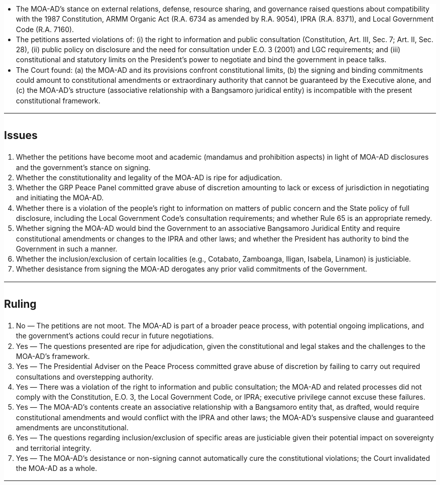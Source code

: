 - The MOA-AD’s stance on external relations, defense, resource sharing, and governance raised questions about compatibility with the 1987 Constitution, ARMM Organic Act (R.A. 6734 as amended by R.A. 9054), IPRA (R.A. 8371), and Local Government Code (R.A. 7160).
- The petitions asserted violations of: (i) the right to information and public consultation (Constitution, Art. III, Sec. 7; Art. II, Sec. 28), (ii) public policy on disclosure and the need for consultation under E.O. 3 (2001) and LGC requirements; and (iii) constitutional and statutory limits on the President’s power to negotiate and bind the government in peace talks.
- The Court found: (a) the MOA-AD and its provisions confront constitutional limits, (b) the signing and binding commitments could amount to constitutional amendments or extraordinary authority that cannot be guaranteed by the Executive alone, and (c) the MOA-AD’s structure (associative relationship with a Bangsamoro juridical entity) is incompatible with the present constitutional framework.

---

## Issues
1. Whether the petitions have become moot and academic (mandamus and prohibition aspects) in light of MOA-AD disclosures and the government’s stance on signing.  
2. Whether the constitutionality and legality of the MOA-AD is ripe for adjudication.  
3. Whether the GRP Peace Panel committed grave abuse of discretion amounting to lack or excess of jurisdiction in negotiating and initiating the MOA-AD.  
4. Whether there is a violation of the people’s right to information on matters of public concern and the State policy of full disclosure, including the Local Government Code’s consultation requirements; and whether Rule 65 is an appropriate remedy.  
5. Whether signing the MOA-AD would bind the Government to an associative Bangsamoro Juridical Entity and require constitutional amendments or changes to the IPRA and other laws; and whether the President has authority to bind the Government in such a manner.  
6. Whether the inclusion/exclusion of certain localities (e.g., Cotabato, Zamboanga, Iligan, Isabela, Linamon) is justiciable.  
7. Whether desistance from signing the MOA-AD derogates any prior valid commitments of the Government.

---

## Ruling
1. No — The petitions are not moot. The MOA-AD is part of a broader peace process, with potential ongoing implications, and the government’s actions could recur in future negotiations.  
2. Yes — The questions presented are ripe for adjudication, given the constitutional and legal stakes and the challenges to the MOA-AD’s framework.  
3. Yes — The Presidential Adviser on the Peace Process committed grave abuse of discretion by failing to carry out required consultations and overstepping authority.  
4. Yes — There was a violation of the right to information and public consultation; the MOA-AD and related processes did not comply with the Constitution, E.O. 3, the Local Government Code, or IPRA; executive privilege cannot excuse these failures.  
5. Yes — The MOA-AD’s contents create an associative relationship with a Bangsamoro entity that, as drafted, would require constitutional amendments and would conflict with the IPRA and other laws; the MOA-AD’s suspensive clause and guaranteed amendments are unconstitutional.  
6. Yes — The questions regarding inclusion/exclusion of specific areas are justiciable given their potential impact on sovereignty and territorial integrity.  
7. Yes — The MOA-AD’s desistance or non-signing cannot automatically cure the constitutional violations; the Court invalidated the MOA-AD as a whole.

---